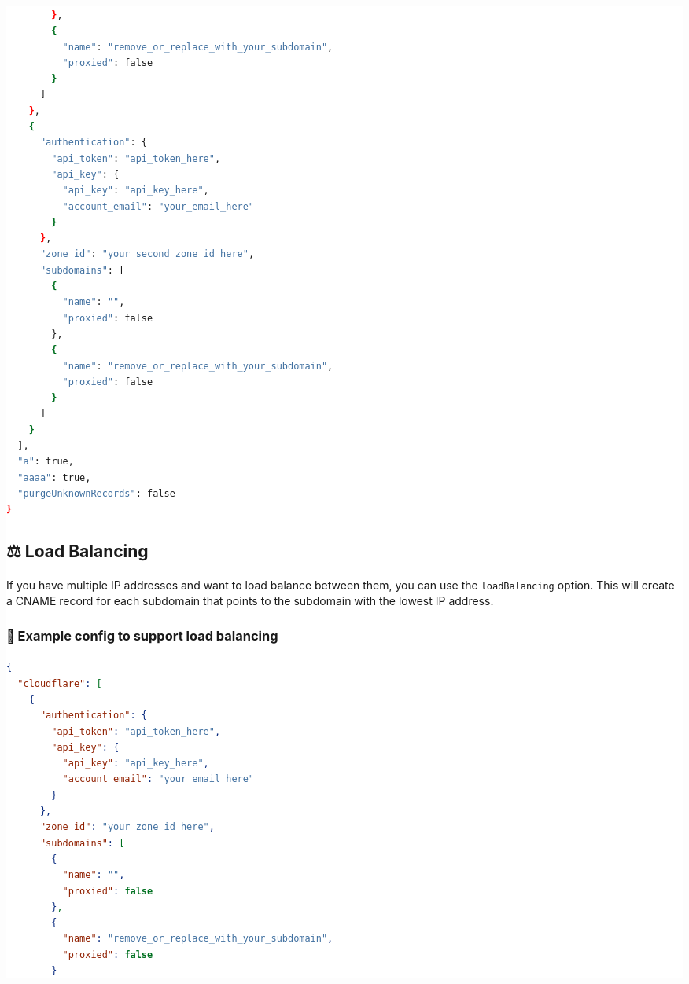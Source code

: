 ```bash
        },
        {
          "name": "remove_or_replace_with_your_subdomain",
          "proxied": false
        }
      ]
    },
    {
      "authentication": {
        "api_token": "api_token_here",
        "api_key": {
          "api_key": "api_key_here",
          "account_email": "your_email_here"
        }
      },
      "zone_id": "your_second_zone_id_here",
      "subdomains": [
        {
          "name": "",
          "proxied": false
        },
        {
          "name": "remove_or_replace_with_your_subdomain",
          "proxied": false
        }
      ]
    }
  ],
  "a": true,
  "aaaa": true,
  "purgeUnknownRecords": false
}
```

## ⚖️ Load Balancing

If you have multiple IP addresses and want to load balance between them, you can use the `loadBalancing` option. This will create a CNAME record for each subdomain that points to the subdomain with the lowest IP address.

### 📜 Example config to support load balancing

```json
{
  "cloudflare": [
    {
      "authentication": {
        "api_token": "api_token_here",
        "api_key": {
          "api_key": "api_key_here",
          "account_email": "your_email_here"
        }
      },
      "zone_id": "your_zone_id_here",
      "subdomains": [
        {
          "name": "",
          "proxied": false
        },
        {
          "name": "remove_or_replace_with_your_subdomain",
          "proxied": false
        }
```